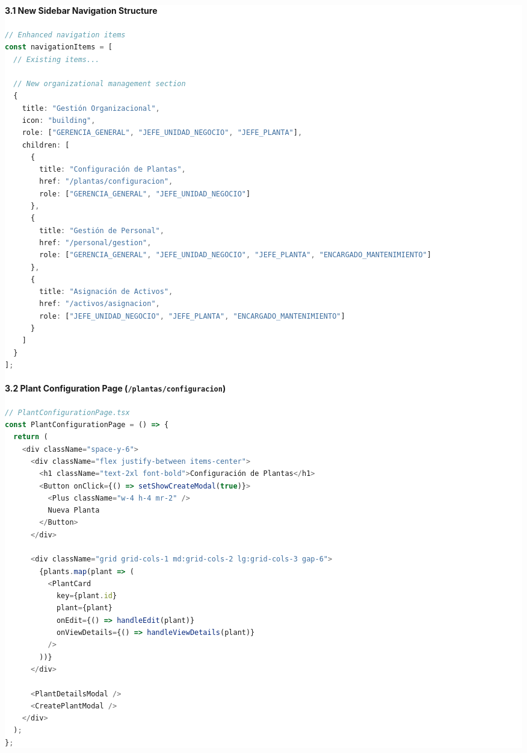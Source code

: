 #### 3.1 New Sidebar Navigation Structure

```typescript
// Enhanced navigation items
const navigationItems = [
  // Existing items...
  
  // New organizational management section
  {
    title: "Gestión Organizacional",
    icon: "building",
    role: ["GERENCIA_GENERAL", "JEFE_UNIDAD_NEGOCIO", "JEFE_PLANTA"],
    children: [
      {
        title: "Configuración de Plantas",
        href: "/plantas/configuracion",
        role: ["GERENCIA_GENERAL", "JEFE_UNIDAD_NEGOCIO"]
      },
      {
        title: "Gestión de Personal",
        href: "/personal/gestion",
        role: ["GERENCIA_GENERAL", "JEFE_UNIDAD_NEGOCIO", "JEFE_PLANTA", "ENCARGADO_MANTENIMIENTO"]
      },
      {
        title: "Asignación de Activos",
        href: "/activos/asignacion",
        role: ["JEFE_UNIDAD_NEGOCIO", "JEFE_PLANTA", "ENCARGADO_MANTENIMIENTO"]
      }
    ]
  }
];
```

#### 3.2 Plant Configuration Page (`/plantas/configuracion`)

```typescript
// PlantConfigurationPage.tsx
const PlantConfigurationPage = () => {
  return (
    <div className="space-y-6">
      <div className="flex justify-between items-center">
        <h1 className="text-2xl font-bold">Configuración de Plantas</h1>
        <Button onClick={() => setShowCreateModal(true)}>
          <Plus className="w-4 h-4 mr-2" />
          Nueva Planta
        </Button>
      </div>
      
      <div className="grid grid-cols-1 md:grid-cols-2 lg:grid-cols-3 gap-6">
        {plants.map(plant => (
          <PlantCard 
            key={plant.id}
            plant={plant}
            onEdit={() => handleEdit(plant)}
            onViewDetails={() => handleViewDetails(plant)}
          />
        ))}
      </div>
      
      <PlantDetailsModal />
      <CreatePlantModal />
    </div>
  );
};
```